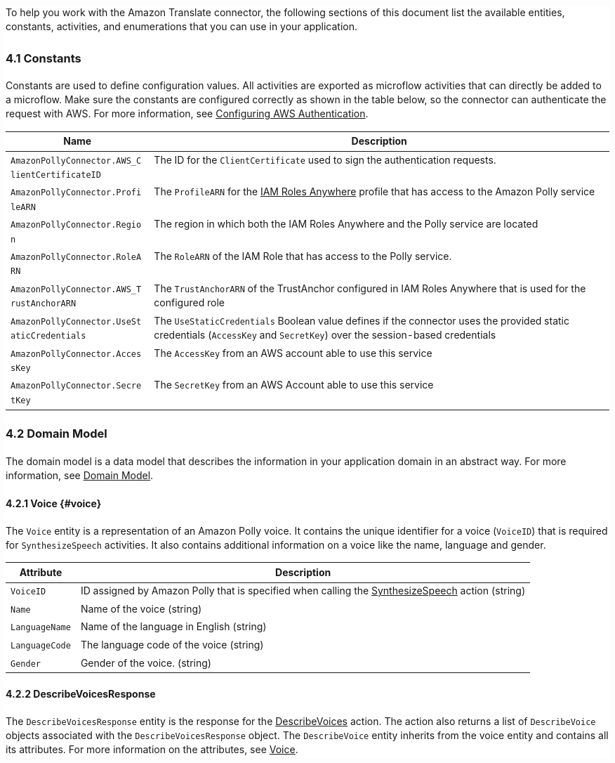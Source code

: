To help you work with the Amazon Translate connector, the following sections of this document list the available entities, constants, activities, and enumerations that you can use in your application.

### 4.1 Constants

Constants are used to define configuration values. All activities are exported as microflow activities that can directly be added to a microflow. Make sure the constants are configured correctly as shown in the table below, so the connector can authenticate the request with AWS. For more information, see [Configuring AWS Authentication](#authentication).

| Name | Description |
| --- | --- |
| `AmazonPollyConnector.AWS_ClientCertificateID` | The ID for the `ClientCertificate` used to sign the authentication requests.  |
| `AmazonPollyConnector.ProfileARN` | The `ProfileARN` for the [IAM Roles Anywhere](https://docs.aws.amazon.com/rolesanywhere/latest/userguide/introduction.html) profile that has access to the Amazon Polly service |
| `AmazonPollyConnector.Region` | The region in which both the IAM Roles Anywhere and the Polly service are located |
| `AmazonPollyConnector.RoleARN` | The `RoleARN` of the IAM Role that has access to the Polly service. |
| `AmazonPollyConnector.AWS_TrustAnchorARN` | The `TrustAnchorARN` of the TrustAnchor configured in IAM Roles Anywhere that is used for the configured role |
| `AmazonPollyConnector.UseStaticCredentials` | The `UseStaticCredentials` Boolean value defines if the connector uses the provided static credentials (`AccessKey` and `SecretKey`) over the session-based credentials |
| `AmazonPollyConnector.AccessKey` | The `AccessKey` from an AWS account able to use this service |
| `AmazonPollyConnector.SecretKey` | The `SecretKey` from an AWS Account able to use this service |

### 4.2 Domain Model

The domain model is a data model that describes the information in your application domain in an abstract way. For more information, see [Domain Model](/refguide/domain-model/).

#### 4.2.1 Voice {#voice}

The `Voice` entity is a representation of an Amazon Polly voice. It contains the unique identifier for a voice (`VoiceID`) that is required for `SynthesizeSpeech` activities. It also contains additional information on a voice like the name, language and gender.

| Attribute | Description |
| --- | --- |
| `VoiceID` | ID assigned by Amazon Polly that is specified when calling the [SynthesizeSpeech](#synthesize-speech) action (string)|
| `Name` | Name of the voice (string)|
| `LanguageName` | Name of the language in English (string)|
| `LanguageCode` | The language code of the voice (string)|
| `Gender` | Gender of the voice. (string)|

#### 4.2.2 DescribeVoicesResponse

The `DescribeVoicesResponse` entity is the response for the [DescribeVoices](#describe-voices) action. The action also returns a list of `DescribeVoice` objects associated with the `DescribeVoicesResponse` object. The `DescribeVoice` entity inherits from the voice entity and contains all its attributes. For more information on the attributes, see [Voice](#voice).
